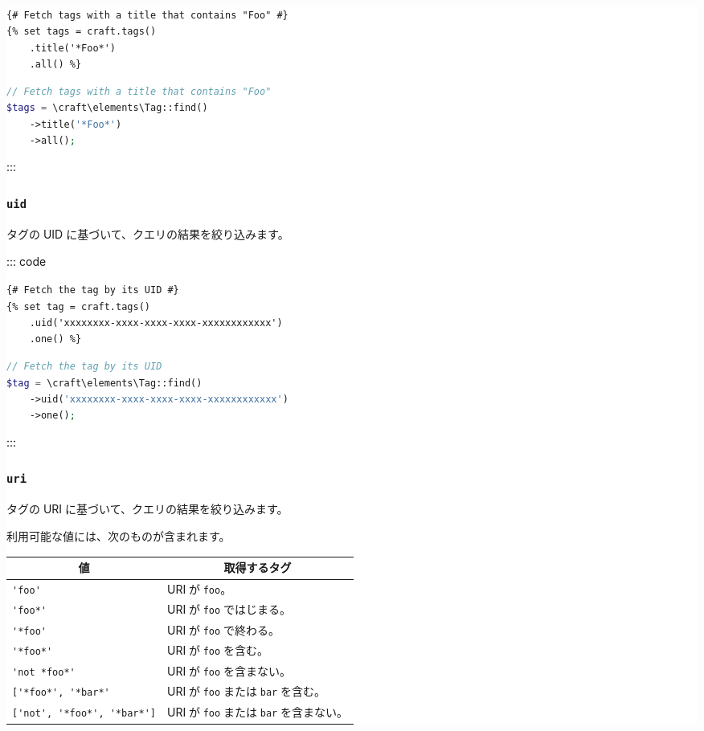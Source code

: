```twig
{# Fetch tags with a title that contains "Foo" #}
{% set tags = craft.tags()
    .title('*Foo*')
    .all() %}
```

```php
// Fetch tags with a title that contains "Foo"
$tags = \craft\elements\Tag::find()
    ->title('*Foo*')
    ->all();
```

:::

### `uid`

タグの UID に基づいて、クエリの結果を絞り込みます。

::: code

```twig
{# Fetch the tag by its UID #}
{% set tag = craft.tags()
    .uid('xxxxxxxx-xxxx-xxxx-xxxx-xxxxxxxxxxxx')
    .one() %}
```

```php
// Fetch the tag by its UID
$tag = \craft\elements\Tag::find()
    ->uid('xxxxxxxx-xxxx-xxxx-xxxx-xxxxxxxxxxxx')
    ->one();
```

:::

### `uri`

タグの URI に基づいて、クエリの結果を絞り込みます。

利用可能な値には、次のものが含まれます。

| 値 | 取得するタグ
| - | -
| `'foo'` | URI が `foo`。
| `'foo*'` | URI が `foo` ではじまる。
| `'*foo'` | URI が `foo` で終わる。
| `'*foo*'` | URI が `foo` を含む。
| `'not *foo*'` | URI が `foo` を含まない。
| `['*foo*', '*bar*'` | URI が `foo` または `bar` を含む。
| `['not', '*foo*', '*bar*']` | URI が `foo` または `bar` を含まない。
